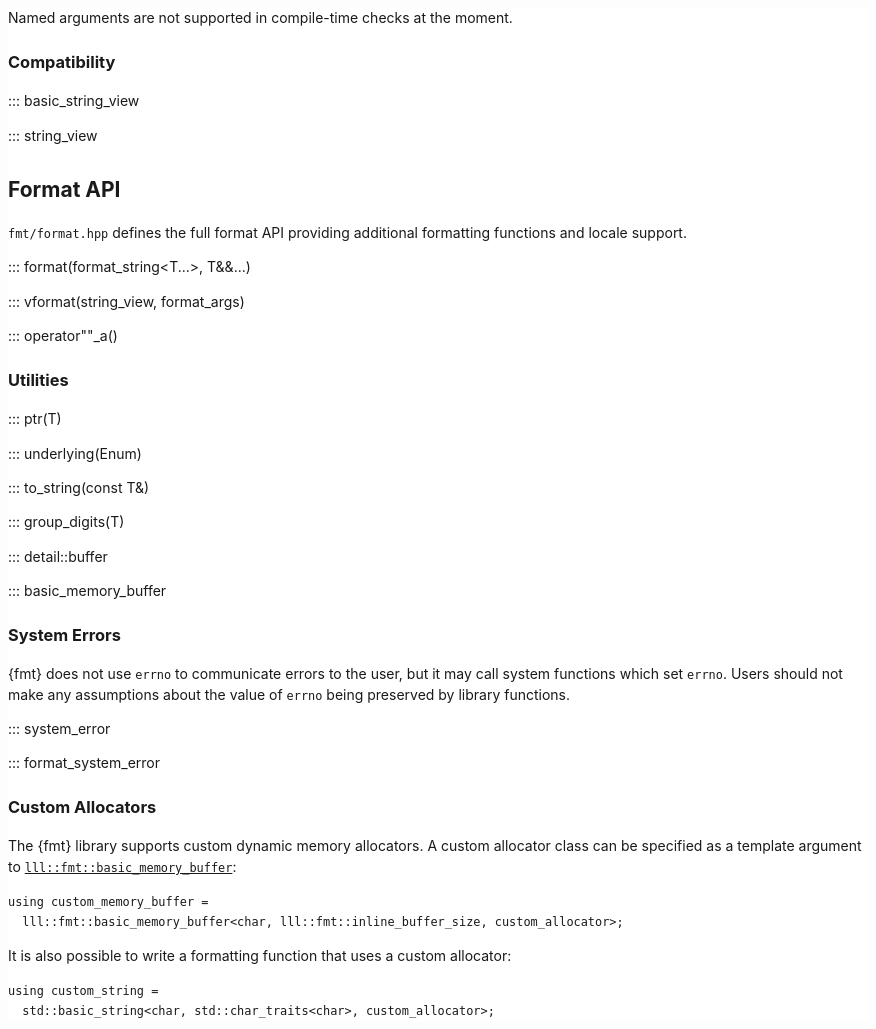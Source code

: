 Named arguments are not supported in compile-time checks at the moment.

### Compatibility

::: basic_string_view

::: string_view

## Format API

`fmt/format.hpp` defines the full format API providing additional
formatting functions and locale support.

<a id="format"></a>
::: format(format_string<T...>, T&&...)

::: vformat(string_view, format_args)

::: operator""_a()

### Utilities

::: ptr(T)

::: underlying(Enum)

::: to_string(const T&)

::: group_digits(T)

::: detail::buffer

::: basic_memory_buffer

### System Errors

{fmt} does not use `errno` to communicate errors to the user, but it may
call system functions which set `errno`. Users should not make any
assumptions about the value of `errno` being preserved by library
functions.

::: system_error

::: format_system_error

### Custom Allocators

The {fmt} library supports custom dynamic memory allocators. A custom
allocator class can be specified as a template argument to
[`lll::fmt::basic_memory_buffer`](#basic_memory_buffer):

    using custom_memory_buffer =
      lll::fmt::basic_memory_buffer<char, lll::fmt::inline_buffer_size, custom_allocator>;

It is also possible to write a formatting function that uses a custom
allocator:

    using custom_string =
      std::basic_string<char, std::char_traits<char>, custom_allocator>;
